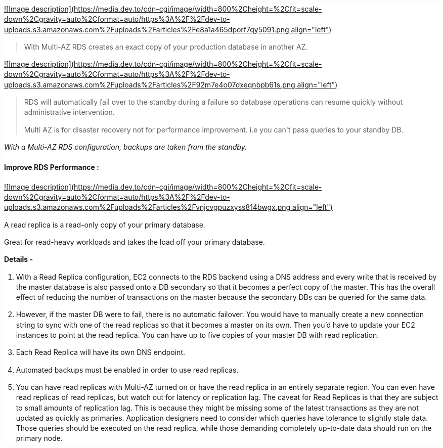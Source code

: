 [![Image description](https://media.dev.to/cdn-cgi/image/width=800%2Cheight=%2Cfit=scale-down%2Cgravity=auto%2Cformat=auto/https%3A%2F%2Fdev-to-uploads.s3.amazonaws.com%2Fuploads%2Farticles%2Fe8a1a465dporf7qy5091.png align="left")](https://media.dev.to/cdn-cgi/image/width=800%2Cheight=%2Cfit=scale-down%2Cgravity=auto%2Cformat=auto/https%3A%2F%2Fdev-to-uploads.s3.amazonaws.com%2Fuploads%2Farticles%2Fe8a1a465dporf7qy5091.png)

> With Multi-AZ RDS creates an exact copy of your production database in another AZ.

[![Image description](https://media.dev.to/cdn-cgi/image/width=800%2Cheight=%2Cfit=scale-down%2Cgravity=auto%2Cformat=auto/https%3A%2F%2Fdev-to-uploads.s3.amazonaws.com%2Fuploads%2Farticles%2F92m7e4o07dxeqnbpb61s.png align="left")](https://media.dev.to/cdn-cgi/image/width=800%2Cheight=%2Cfit=scale-down%2Cgravity=auto%2Cformat=auto/https%3A%2F%2Fdev-to-uploads.s3.amazonaws.com%2Fuploads%2Farticles%2F92m7e4o07dxeqnbpb61s.png)

> RDS will automatically fail over to the standby during a failure so database operations can resume quickly without administrative intervention.
> 
> Multi AZ is for disaster recovery not for performance improvement. i.e you can't pass queries to your standby DB.

*With a Multi-AZ RDS configuration, backups are taken from the standby.*

#### Improve RDS Performance :

[![Image description](https://media.dev.to/cdn-cgi/image/width=800%2Cheight=%2Cfit=scale-down%2Cgravity=auto%2Cformat=auto/https%3A%2F%2Fdev-to-uploads.s3.amazonaws.com%2Fuploads%2Farticles%2Fvnjcvgpuzxyss814bwgx.png align="left")](https://media.dev.to/cdn-cgi/image/width=800%2Cheight=%2Cfit=scale-down%2Cgravity=auto%2Cformat=auto/https%3A%2F%2Fdev-to-uploads.s3.amazonaws.com%2Fuploads%2Farticles%2Fvnjcvgpuzxyss814bwgx.png)

A read replica is a read-only copy of your primary database.

Great for read-heavy workloads and takes the load off your primary database.

**Details -**

1. With a Read Replica configuration, EC2 connects to the RDS backend using a DNS address and every write that is received by the master database is also passed onto a DB secondary so that it becomes a perfect copy of the master. This has the overall effect of reducing the number of transactions on the master because the secondary DBs can be queried for the same data.
    
2. However, if the master DB were to fail, there is no automatic failover. You would have to manually create a new connection string to sync with one of the read replicas so that it becomes a master on its own. Then you’d have to update your EC2 instances to point at the read replica. You can have up to five copies of your master DB with read replication.
    
3. Each Read Replica will have its own DNS endpoint.
    
4. Automated backups must be enabled in order to use read replicas.
    
5. You can have read replicas with Multi-AZ turned on or have the read replica in an entirely separate region. You can even have read replicas of read replicas, but watch out for latency or replication lag. The caveat for Read Replicas is that they are subject to small amounts of replication lag. This is because they might be missing some of the latest transactions as they are not updated as quickly as primaries. Application designers need to consider which queries have tolerance to slightly stale data. Those queries should be executed on the read replica, while those demanding completely up-to-date data should run on the primary node.
    
